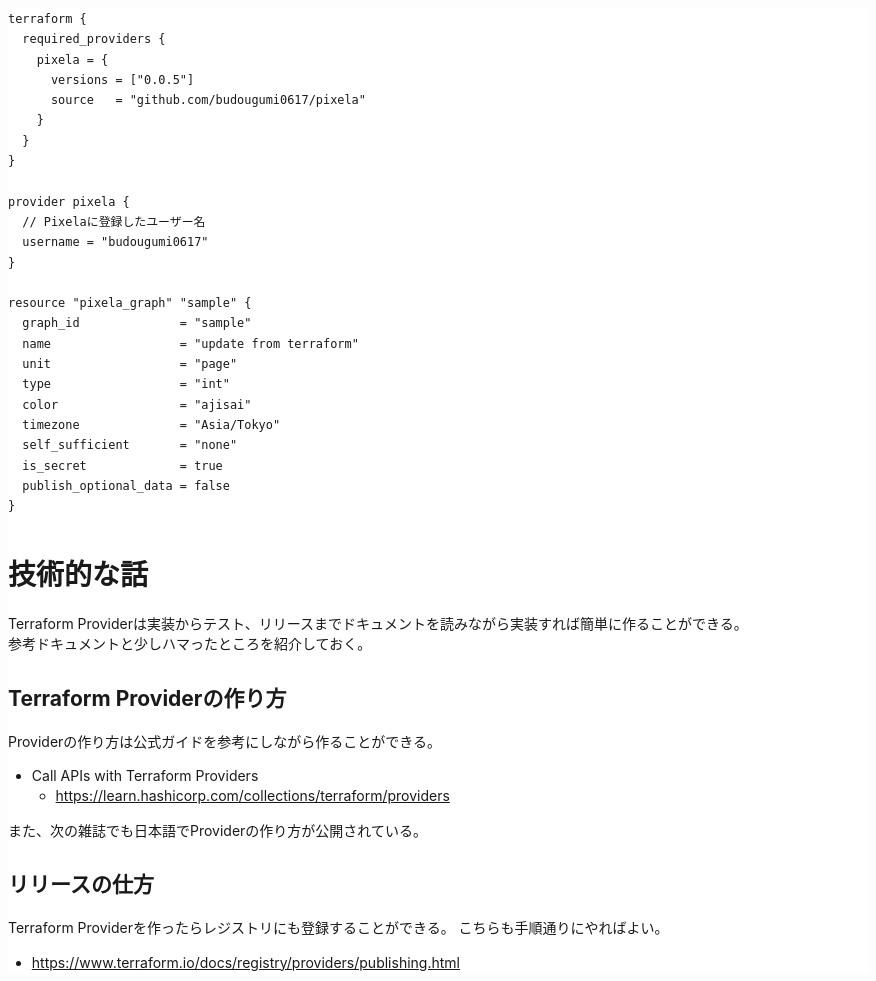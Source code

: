 ```hcl
terraform {
  required_providers {
    pixela = {
      versions = ["0.0.5"]
      source   = "github.com/budougumi0617/pixela"
    }
  }
}

provider pixela {
  // Pixelaに登録したユーザー名
  username = "budougumi0617"
}

resource "pixela_graph" "sample" {
  graph_id              = "sample"
  name                  = "update from terraform"
  unit                  = "page"
  type                  = "int"
  color                 = "ajisai"
  timezone              = "Asia/Tokyo"
  self_sufficient       = "none"
  is_secret             = true
  publish_optional_data = false
}
```


# 技術的な話
Terraform Providerは実装からテスト、リリースまでドキュメントを読みながら実装すれば簡単に作ることができる。  
参考ドキュメントと少しハマったところを紹介しておく。

## Terraform Providerの作り方
Providerの作り方は公式ガイドを参考にしながら作ることができる。

- Call APIs with Terraform Providers
    - https://learn.hashicorp.com/collections/terraform/providers

また、次の雑誌でも日本語でProviderの作り方が公開されている。
<iframe style="width:120px;height:240px;" marginwidth="0" marginheight="0" scrolling="no" frameborder="0" src="//rcm-fe.amazon-adsystem.com/e/cm?lt1=_blank&bc1=000000&IS2=1&bg1=FFFFFF&fc1=000000&lc1=0000FF&t=github.io-22&language=ja_JP&o=9&p=8&l=as4&m=amazon&f=ifr&ref=as_ss_li_til&asins=B08KSQ2FB5&linkId=b53d36b87ef5ae52ae71430a52a3b258"></iframe>


## リリースの仕方
Terraform Providerを作ったらレジストリにも登録することができる。
こちらも手順通りにやればよい。

- https://www.terraform.io/docs/registry/providers/publishing.html
